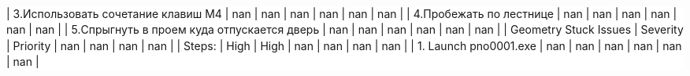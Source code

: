 | 3.Использовать сочетание клавиш M4                                                                                                                                                                   | nan                                                                                                                     | nan                                                                                                             | nan                                                              | nan          | nan                                                                                                                                                                                                                              | nan                                                                                                                                              |
| 4.Пробежать по лестнице                                                                                                                                                                              | nan                                                                                                                     | nan                                                                                                             | nan                                                              | nan          | nan                                                                                                                                                                                                                              | nan                                                                                                                                              |
| 5.Спрыгнуть в проем куда отпускается дверь                                                                                                                                                           | nan                                                                                                                     | nan                                                                                                             | nan                                                              | nan          | nan                                                                                                                                                                                                                              | nan                                                                                                                                              |
| Geometry Stuck Issues                                                                                                                                                                                | Severity                                                                                                                | Priority                                                                                                        | nan                                                              | nan          | nan                                                                                                                                                                                                                              | nan                                                                                                                                              |
| Steps:                                                                                                                                                                                               | High                                                                                                                    | High                                                                                                            | nan                                                              | nan          | nan                                                                                                                                                                                                                              | nan                                                                                                                                              |
| 1. Launch pno0001.exe                                                                                                                                                                                | nan                                                                                                                     | nan                                                                                                             | nan                                                              | nan          | nan                                                                                                                                                                                                                              | nan                                                                                                                                              |